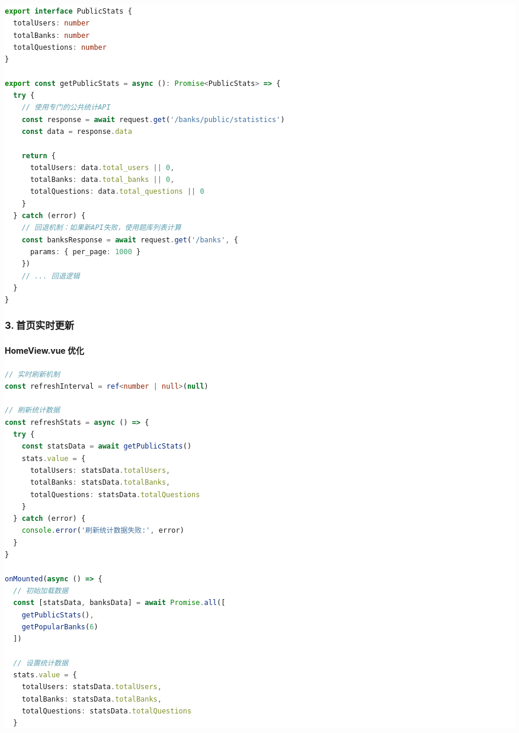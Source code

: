 ```typescript
export interface PublicStats {
  totalUsers: number
  totalBanks: number
  totalQuestions: number
}

export const getPublicStats = async (): Promise<PublicStats> => {
  try {
    // 使用专门的公共统计API
    const response = await request.get('/banks/public/statistics')
    const data = response.data
    
    return {
      totalUsers: data.total_users || 0,
      totalBanks: data.total_banks || 0,
      totalQuestions: data.total_questions || 0
    }
  } catch (error) {
    // 回退机制：如果新API失败，使用题库列表计算
    const banksResponse = await request.get('/banks', {
      params: { per_page: 1000 }
    })
    // ... 回退逻辑
  }
}
```

### 3. 首页实时更新

#### HomeView.vue 优化

```typescript
// 实时刷新机制
const refreshInterval = ref<number | null>(null)

// 刷新统计数据
const refreshStats = async () => {
  try {
    const statsData = await getPublicStats()
    stats.value = {
      totalUsers: statsData.totalUsers,
      totalBanks: statsData.totalBanks,
      totalQuestions: statsData.totalQuestions
    }
  } catch (error) {
    console.error('刷新统计数据失败:', error)
  }
}

onMounted(async () => {
  // 初始加载数据
  const [statsData, banksData] = await Promise.all([
    getPublicStats(),
    getPopularBanks(6)
  ])

  // 设置统计数据
  stats.value = {
    totalUsers: statsData.totalUsers,
    totalBanks: statsData.totalBanks,
    totalQuestions: statsData.totalQuestions
  }

```